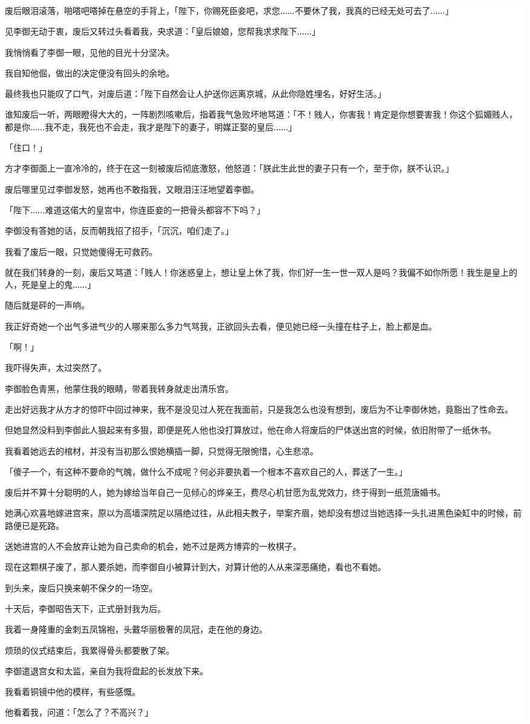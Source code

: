 废后眼泪滚落，啪嗒吧嗒掉在悬空的手背上，「陛下，你赐死臣妾吧，求您……不要休了我，我真的已经无处可去了……」

见李御无动于衷，废后又转过头看着我，央求道：「皇后娘娘，您帮我求求陛下……」

我悄悄看了李御一眼，见他的目光十分坚决。

我自知他倔，做出的决定便没有回头的余地。

最终我也只能叹了口气，对废后道：「陛下自然会让人护送你远离京城，从此你隐姓埋名，好好生活。」

谁知废后一听，两眼瞪得大大的，一阵剧烈咳嗽后，指着我气急败坏地骂道：「不！贱人，你害我！肯定是你想要害我！你这个狐媚贱人，都是你……我不走，我死也不会走，我才是陛下的妻子，明媒正娶的皇后……」

「住口！」

方才李御面上一直冷冷的，终于在这一刻被废后彻底激怒，他怒道：「朕此生此世的妻子只有一个，至于你，朕不认识。」

废后哪里见过李御发怒，她再也不敢指我，又眼泪汪汪地望着李御。

「陛下……难道这偌大的皇宫中，你连臣妾的一把骨头都容不下吗？」

李御没有答她的话，反而朝我招了招手，「沉沉，咱们走了。」

我看了废后一眼，只觉她傻得无可救药。

就在我们转身的一刻，废后又骂道：「贱人！你迷惑皇上，想让皇上休了我，你们好一生一世一双人是吗？我偏不如你所愿！我生是皇上的人，死是皇上的鬼……」

随后就是砰的一声响。

我正好奇她一个出气多进气少的人哪来那么多力气骂我，正欲回头去看，便见她已经一头撞在柱子上，脸上都是血。

「啊！」

我吓得失声，太过突然了。

李御脸色青黑，他蒙住我的眼睛，带着我转身就走出清乐宫。

走出好远我才从方才的惊吓中回过神来，我不是没见过人死在我面前，只是我怎么也没有想到，废后为不让李御休她，竟豁出了性命去。

但她显然没料到李御此人狠起来有多狠，即便是死人他也没打算放过，他在命人将废后的尸体送出宫的时候，依旧附带了一纸休书。

我看着她远去的棺材，并没有当初那么恨她横插一脚，只觉得无限惋惜，心生悲凉。

「傻子一个，有这种不要命的气魄，做什么不成呢？何必非要执着一个根本不喜欢自己的人，葬送了一生。」

废后并不算十分聪明的人，她为嫁给当年自己一见倾心的烨亲王，费尽心机甘愿为乱党效力，终于得到一纸荒唐婚书。

她满心欢喜地嫁进宫来，原以为高墙深院足以隔绝过往，从此相夫教子，举案齐眉，她却没有想过当她选择一头扎进黑色染缸中的时候，前路便已是死路。

送她进宫的人不会放弃让她为自己卖命的机会，她不过是两方博弈的一枚棋子。

现在这颗棋子废了，那人要杀她，而李御自小被算计到大，对算计他的人从来深恶痛绝，看也不看她。

到头来，废后只换来朝不保夕的一场空。

十天后，李御昭告天下，正式册封我为后。

我着一身隆重的金刺五凤锦袍，头戴华丽极奢的凤冠，走在他的身边。

烦琐的仪式结束后，我累得骨头都要散了架。

李御遣退宫女和太监，亲自为我将盘起的长发放下来。

我看着铜镜中他的模样，有些感慨。

他看着我，问道：「怎么了？不高兴？」
